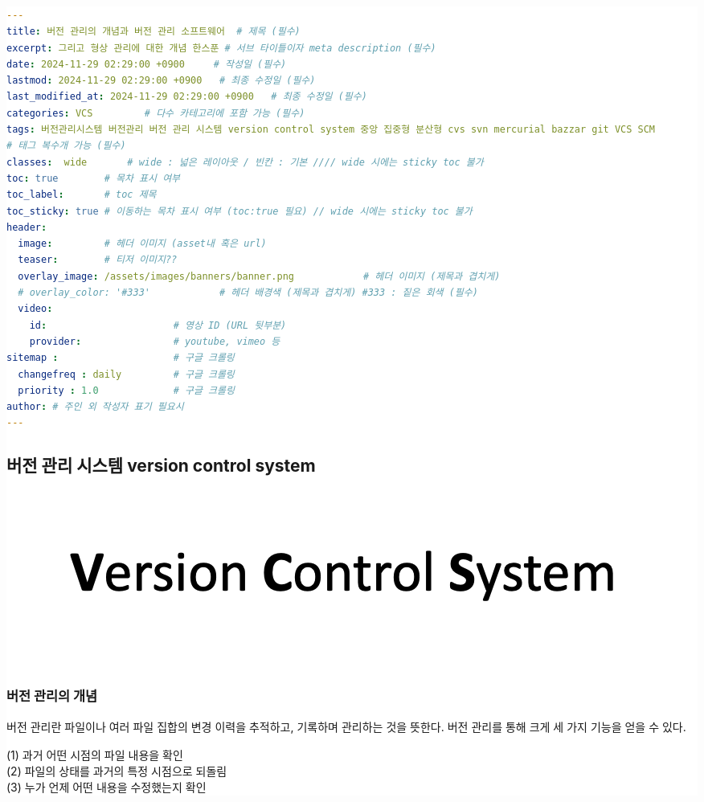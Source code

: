 ```yaml
---
title: 버전 관리의 개념과 버전 관리 소프트웨어  # 제목 (필수)
excerpt: 그리고 형상 관리에 대한 개념 한스푼 # 서브 타이틀이자 meta description (필수)
date: 2024-11-29 02:29:00 +0900     # 작성일 (필수)
lastmod: 2024-11-29 02:29:00 +0900   # 최종 수정일 (필수)
last_modified_at: 2024-11-29 02:29:00 +0900   # 최종 수정일 (필수)
categories: VCS         # 다수 카테고리에 포함 가능 (필수)
tags: 버전관리시스템 버전관리 버전 관리 시스템 version control system 중앙 집중형 분산형 cvs svn mercurial bazzar git VCS SCM                      # 태그 복수개 가능 (필수)
classes:  wide       # wide : 넓은 레이아웃 / 빈칸 : 기본 //// wide 시에는 sticky toc 불가
toc: true        # 목차 표시 여부
toc_label:       # toc 제목
toc_sticky: true # 이동하는 목차 표시 여부 (toc:true 필요) // wide 시에는 sticky toc 불가
header: 
  image:         # 헤더 이미지 (asset내 혹은 url)
  teaser:        # 티저 이미지??
  overlay_image: /assets/images/banners/banner.png            # 헤더 이미지 (제목과 겹치게)
  # overlay_color: '#333'            # 헤더 배경색 (제목과 겹치게) #333 : 짙은 회색 (필수)
  video:
    id:                      # 영상 ID (URL 뒷부분)
    provider:                # youtube, vimeo 등
sitemap :                    # 구글 크롤링
  changefreq : daily         # 구글 크롤링
  priority : 1.0             # 구글 크롤링
author: # 주인 외 작성자 표기 필요시
---
```





## 버전 관리 시스템 version control system  

![](/assets/images/20241129_001_003.png)

### 버전 관리의 개념  

버전 관리란 파일이나 여러 파일 집합의 변경 이력을 추적하고, 기록하며 관리하는 것을 뜻한다. 버전 관리를 통해 크게 세 가지 기능을 얻을 수 있다.  

(1) 과거 어떤 시점의 파일 내용을 확인  
(2) 파일의 상태를 과거의 특정 시점으로 되돌림  
(3) 누가 언제 어떤 내용을 수정했는지 확인  
